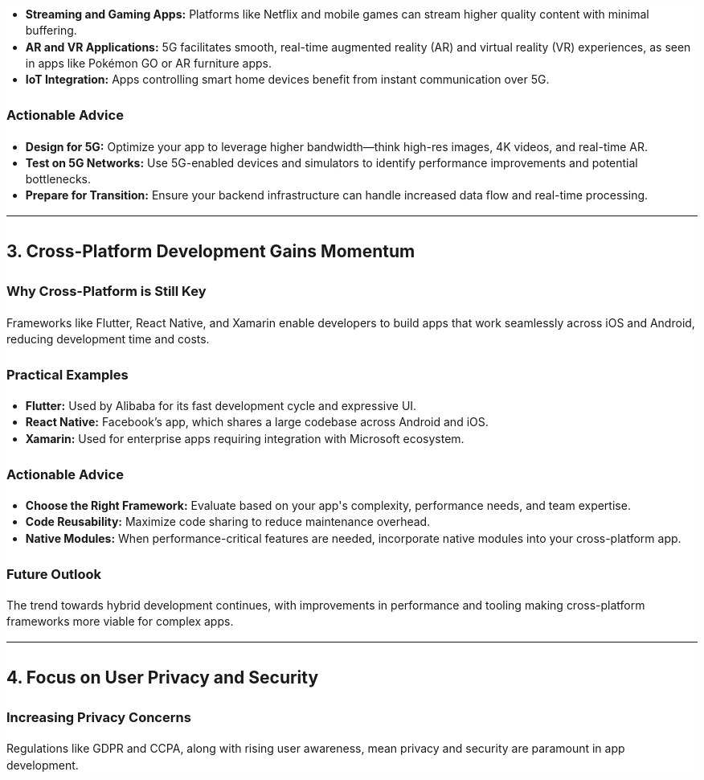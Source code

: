 - **Streaming and Gaming Apps:** Platforms like Netflix and mobile games can stream higher quality content with minimal buffering.
- **AR and VR Applications:** 5G facilitates smooth, real-time augmented reality (AR) and virtual reality (VR) experiences, as seen in apps like Pokémon GO or AR furniture apps.
- **IoT Integration:** Apps controlling smart home devices benefit from instant communication over 5G.

### Actionable Advice

- **Design for 5G:** Optimize your app to leverage higher bandwidth—think high-res images, 4K videos, and real-time AR.
- **Test on 5G Networks:** Use 5G-enabled devices and simulators to identify performance improvements and potential bottlenecks.
- **Prepare for Transition:** Ensure your backend infrastructure can handle increased data flow and real-time processing.

---

## 3. Cross-Platform Development Gains Momentum

### Why Cross-Platform is Still Key

Frameworks like Flutter, React Native, and Xamarin enable developers to build apps that work seamlessly across iOS and Android, reducing development time and costs.

### Practical Examples

- **Flutter:** Used by Alibaba for its fast development cycle and expressive UI.
- **React Native:** Facebook’s app, which shares a large codebase across Android and iOS.
- **Xamarin:** Used for enterprise apps requiring integration with Microsoft ecosystem.

### Actionable Advice

- **Choose the Right Framework:** Evaluate based on your app's complexity, performance needs, and team expertise.
- **Code Reusability:** Maximize code sharing to reduce maintenance overhead.
- **Native Modules:** When performance-critical features are needed, incorporate native modules into your cross-platform app.

### Future Outlook

The trend towards hybrid development continues, with improvements in performance and tooling making cross-platform frameworks more viable for complex apps.

---

## 4. Focus on User Privacy and Security

### Increasing Privacy Concerns

Regulations like GDPR and CCPA, along with rising user awareness, mean privacy and security are paramount in app development.
